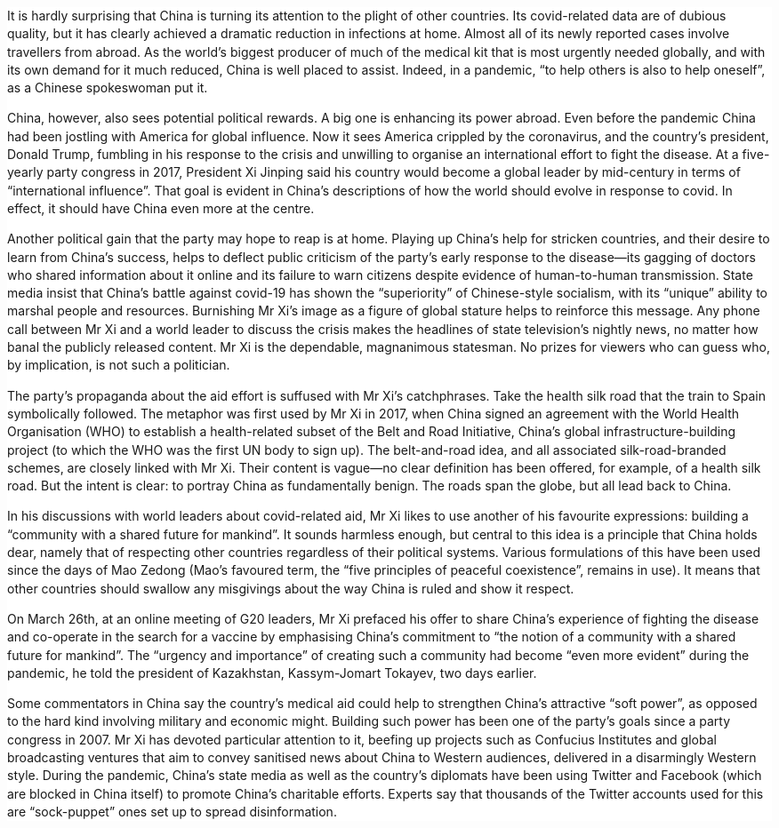 It is hardly surprising that China is turning its attention to the plight of other countries. Its covid-related data are of dubious quality, but it has clearly achieved a dramatic reduction in infections at home. Almost all of its newly reported cases involve travellers from abroad. As the world’s biggest producer of much of the medical kit that is most urgently needed globally, and with its own demand for it much reduced, China is well placed to assist. Indeed, in a pandemic, “to help others is also to help oneself”, as a Chinese spokeswoman put it.

China, however, also sees potential political rewards. A big one is enhancing its power abroad. Even before the pandemic China had been jostling with America for global influence. Now it sees America crippled by the coronavirus, and the country’s president, Donald Trump, fumbling in his response to the crisis and unwilling to organise an international effort to fight the disease. At a five-yearly party congress in 2017, President Xi Jinping said his country would become a global leader by mid-century in terms of “international influence”. That goal is evident in China’s descriptions of how the world should evolve in response to covid. In effect, it should have China even more at the centre.

Another political gain that the party may hope to reap is at home. Playing up China’s help for stricken countries, and their desire to learn from China’s success, helps to deflect public criticism of the party’s early response to the disease—its gagging of doctors who shared information about it online and its failure to warn citizens despite evidence of human-to-human transmission. State media insist that China’s battle against covid-19 has shown the “superiority” of Chinese-style socialism, with its “unique” ability to marshal people and resources. Burnishing Mr Xi’s image as a figure of global stature helps to reinforce this message. Any phone call between Mr Xi and a world leader to discuss the crisis makes the headlines of state television’s nightly news, no matter how banal the publicly released content. Mr Xi is the dependable, magnanimous statesman. No prizes for viewers who can guess who, by implication, is not such a politician.

The party’s propaganda about the aid effort is suffused with Mr Xi’s catchphrases. Take the health silk road that the train to Spain symbolically followed. The metaphor was first used by Mr Xi in 2017, when China signed an agreement with the World Health Organisation (WHO) to establish a health-related subset of the Belt and Road Initiative, China’s global infrastructure-building project (to which the WHO was the first UN body to sign up). The belt-and-road idea, and all associated silk-road-branded schemes, are closely linked with Mr Xi. Their content is vague—no clear definition has been offered, for example, of a health silk road. But the intent is clear: to portray China as fundamentally benign. The roads span the globe, but all lead back to China.

In his discussions with world leaders about covid-related aid, Mr Xi likes to use another of his favourite expressions: building a “community with a shared future for mankind”. It sounds harmless enough, but central to this idea is a principle that China holds dear, namely that of respecting other countries regardless of their political systems. Various formulations of this have been used since the days of Mao Zedong (Mao’s favoured term, the “five principles of peaceful coexistence”, remains in use). It means that other countries should swallow any misgivings about the way China is ruled and show it respect.

On March 26th, at an online meeting of G20 leaders, Mr Xi prefaced his offer to share China’s experience of fighting the disease and co-operate in the search for a vaccine by emphasising China’s commitment to “the notion of a community with a shared future for mankind”. The “urgency and importance” of creating such a community had become “even more evident” during the pandemic, he told the president of Kazakhstan, Kassym-Jomart Tokayev, two days earlier.

Some commentators in China say the country’s medical aid could help to strengthen China’s attractive “soft power”, as opposed to the hard kind involving military and economic might. Building such power has been one of the party’s goals since a party congress in 2007. Mr Xi has devoted particular attention to it, beefing up projects such as Confucius Institutes and global broadcasting ventures that aim to convey sanitised news about China to Western audiences, delivered in a disarmingly Western style. During the pandemic, China’s state media as well as the country’s diplomats have been using Twitter and Facebook (which are blocked in China itself) to promote China’s charitable efforts. Experts say that thousands of the Twitter accounts used for this are “sock-puppet” ones set up to spread disinformation.
